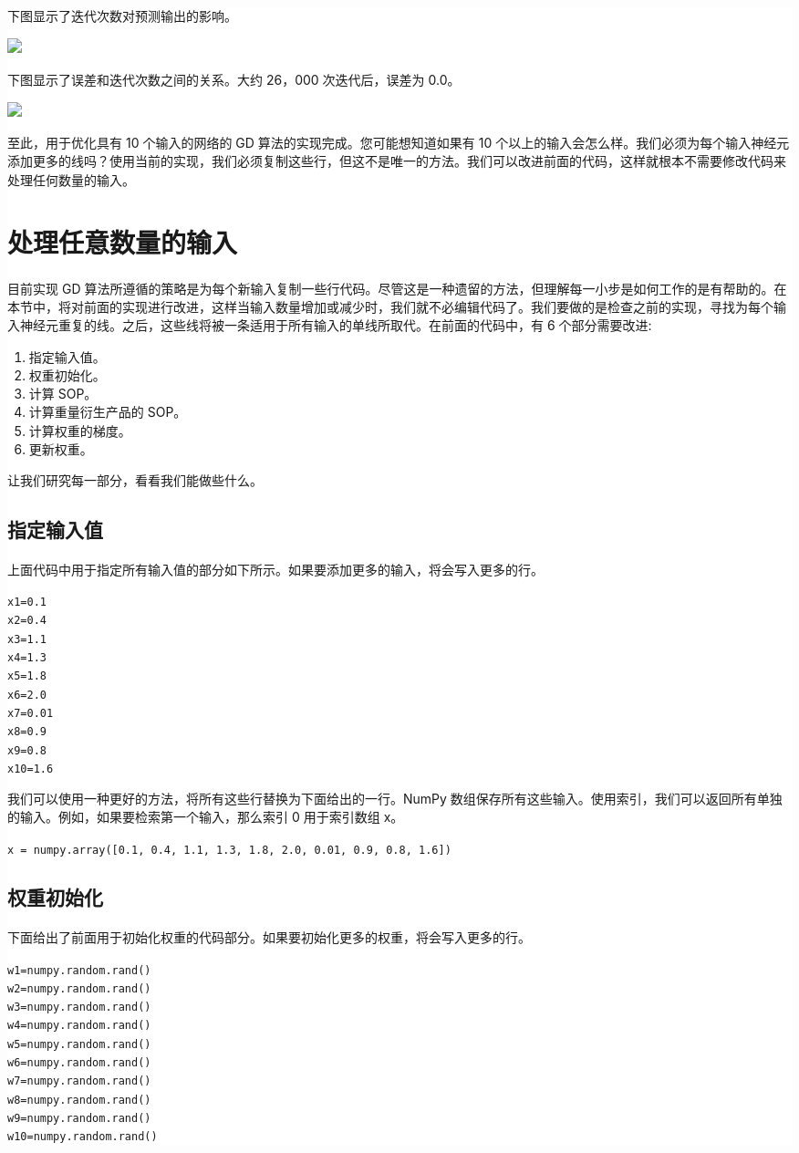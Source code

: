 下图显示了迭代次数对预测输出的影响。

![](../Images/b0031dcba2ba56ec67d858abcf51a75b.png)

下图显示了误差和迭代次数之间的关系。大约 26，000 次迭代后，误差为 0.0。

![](../Images/6de9ae5e12fe4a5615f69d7acfd4c777.png)

至此，用于优化具有 10 个输入的网络的 GD 算法的实现完成。您可能想知道如果有 10 个以上的输入会怎么样。我们必须为每个输入神经元添加更多的线吗？使用当前的实现，我们必须复制这些行，但这不是唯一的方法。我们可以改进前面的代码，这样就根本不需要修改代码来处理任何数量的输入。

# 处理任意数量的输入

目前实现 GD 算法所遵循的策略是为每个新输入复制一些行代码。尽管这是一种遗留的方法，但理解每一小步是如何工作的是有帮助的。在本节中，将对前面的实现进行改进，这样当输入数量增加或减少时，我们就不必编辑代码了。我们要做的是检查之前的实现，寻找为每个输入神经元重复的线。之后，这些线将被一条适用于所有输入的单线所取代。在前面的代码中，有 6 个部分需要改进:

1.  指定输入值。
2.  权重初始化。
3.  计算 SOP。
4.  计算重量衍生产品的 SOP。
5.  计算权重的梯度。
6.  更新权重。

让我们研究每一部分，看看我们能做些什么。

## 指定输入值

上面代码中用于指定所有输入值的部分如下所示。如果要添加更多的输入，将会写入更多的行。

```
x1=0.1
x2=0.4
x3=1.1
x4=1.3
x5=1.8
x6=2.0
x7=0.01
x8=0.9
x9=0.8
x10=1.6
```

我们可以使用一种更好的方法，将所有这些行替换为下面给出的一行。NumPy 数组保存所有这些输入。使用索引，我们可以返回所有单独的输入。例如，如果要检索第一个输入，那么索引 0 用于索引数组 x。

```
x = numpy.array([0.1, 0.4, 1.1, 1.3, 1.8, 2.0, 0.01, 0.9, 0.8, 1.6])
```

## 权重初始化

下面给出了前面用于初始化权重的代码部分。如果要初始化更多的权重，将会写入更多的行。

```
w1=numpy.random.rand()
w2=numpy.random.rand()
w3=numpy.random.rand()
w4=numpy.random.rand()
w5=numpy.random.rand()
w6=numpy.random.rand()
w7=numpy.random.rand()
w8=numpy.random.rand()
w9=numpy.random.rand()
w10=numpy.random.rand()
```
